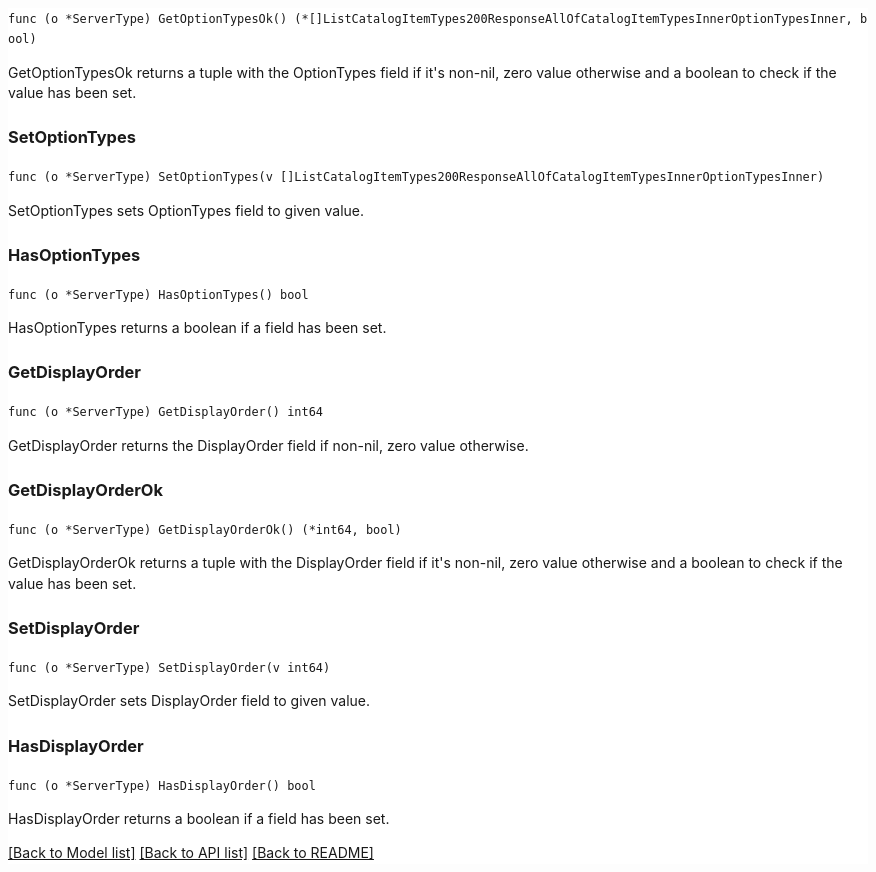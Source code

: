 `func (o *ServerType) GetOptionTypesOk() (*[]ListCatalogItemTypes200ResponseAllOfCatalogItemTypesInnerOptionTypesInner, bool)`

GetOptionTypesOk returns a tuple with the OptionTypes field if it's non-nil, zero value otherwise
and a boolean to check if the value has been set.

### SetOptionTypes

`func (o *ServerType) SetOptionTypes(v []ListCatalogItemTypes200ResponseAllOfCatalogItemTypesInnerOptionTypesInner)`

SetOptionTypes sets OptionTypes field to given value.

### HasOptionTypes

`func (o *ServerType) HasOptionTypes() bool`

HasOptionTypes returns a boolean if a field has been set.

### GetDisplayOrder

`func (o *ServerType) GetDisplayOrder() int64`

GetDisplayOrder returns the DisplayOrder field if non-nil, zero value otherwise.

### GetDisplayOrderOk

`func (o *ServerType) GetDisplayOrderOk() (*int64, bool)`

GetDisplayOrderOk returns a tuple with the DisplayOrder field if it's non-nil, zero value otherwise
and a boolean to check if the value has been set.

### SetDisplayOrder

`func (o *ServerType) SetDisplayOrder(v int64)`

SetDisplayOrder sets DisplayOrder field to given value.

### HasDisplayOrder

`func (o *ServerType) HasDisplayOrder() bool`

HasDisplayOrder returns a boolean if a field has been set.


[[Back to Model list]](../README.md#documentation-for-models) [[Back to API list]](../README.md#documentation-for-api-endpoints) [[Back to README]](../README.md)


